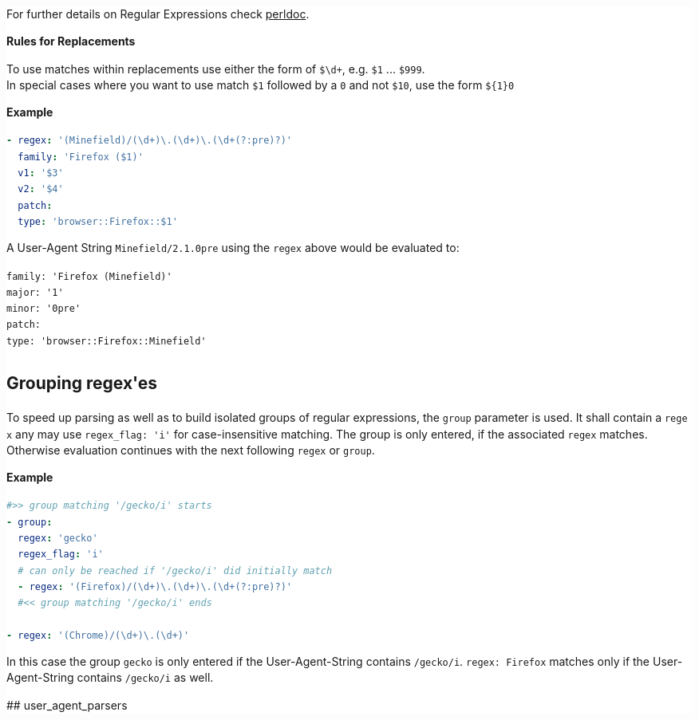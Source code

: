 For further details on Regular Expressions check [perldoc](http://perldoc.perl.org/perlre.html#Regular-Expressions).

**Rules for Replacements**

To use matches within replacements use either the form of `$\d+`, e.g. `$1` ... `$999`.<br>
In special cases where you want to use match `$1` followed by a `0` and not `$10`, use the form `${1}0`

**Example**

```yaml
- regex: '(Minefield)/(\d+)\.(\d+)\.(\d+(?:pre)?)'
  family: 'Firefox ($1)'
  v1: '$3'
  v2: '$4'
  patch:
  type: 'browser::Firefox::$1'
```

A User-Agent String `Minefield/2.1.0pre` using the `regex` above would be evaluated to:

```
family: 'Firefox (Minefield)'
major: '1'
minor: '0pre'
patch:
type: 'browser::Firefox::Minefield'
```

## Grouping regex'es

To speed up parsing as well as to build isolated groups of regular expressions, the `group` parameter is used.
It shall contain a `regex` any may use `regex_flag: 'i'` for case-insensitive matching.
The group is only entered, if the associated `regex` matches. Otherwise evaluation continues with the next following `regex` or `group`.

**Example**

```yaml
#>> group matching '/gecko/i' starts
- group:
  regex: 'gecko'
  regex_flag: 'i'
  # can only be reached if '/gecko/i' did initially match
  - regex: '(Firefox)/(\d+)\.(\d+)\.(\d+(?:pre)?)'
  #<< group matching '/gecko/i' ends

- regex: '(Chrome)/(\d+)\.(\d+)'
```

In this case the group `gecko` is only entered if the User-Agent-String contains `/gecko/i`.
`regex: Firefox` matches only if the User-Agent-String contains `/gecko/i` as well.


<a name="user_agent_parsers"/>
## user_agent_parsers
